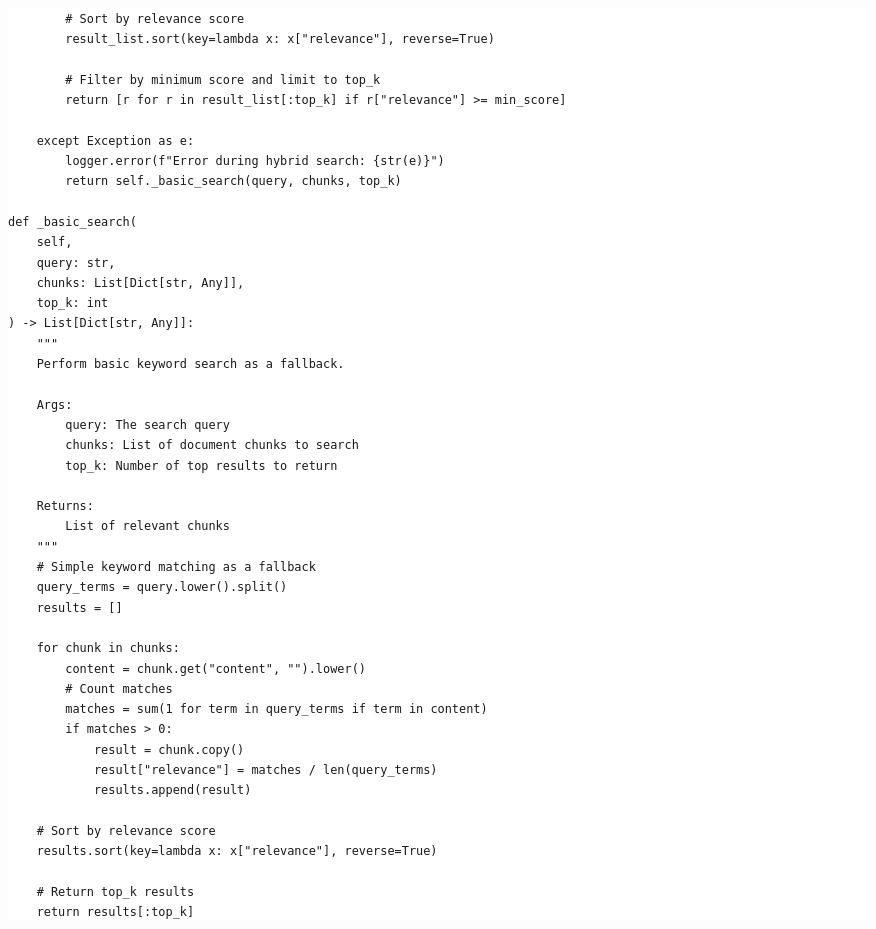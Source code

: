             # Sort by relevance score
            result_list.sort(key=lambda x: x["relevance"], reverse=True)
            
            # Filter by minimum score and limit to top_k
            return [r for r in result_list[:top_k] if r["relevance"] >= min_score]
            
        except Exception as e:
            logger.error(f"Error during hybrid search: {str(e)}")
            return self._basic_search(query, chunks, top_k)
    
    def _basic_search(
        self,
        query: str,
        chunks: List[Dict[str, Any]],
        top_k: int
    ) -> List[Dict[str, Any]]:
        """
        Perform basic keyword search as a fallback.
        
        Args:
            query: The search query
            chunks: List of document chunks to search
            top_k: Number of top results to return
            
        Returns:
            List of relevant chunks
        """
        # Simple keyword matching as a fallback
        query_terms = query.lower().split()
        results = []
        
        for chunk in chunks:
            content = chunk.get("content", "").lower()
            # Count matches
            matches = sum(1 for term in query_terms if term in content)
            if matches > 0:
                result = chunk.copy()
                result["relevance"] = matches / len(query_terms)
                results.append(result)
        
        # Sort by relevance score
        results.sort(key=lambda x: x["relevance"], reverse=True)
        
        # Return top_k results
        return results[:top_k]
